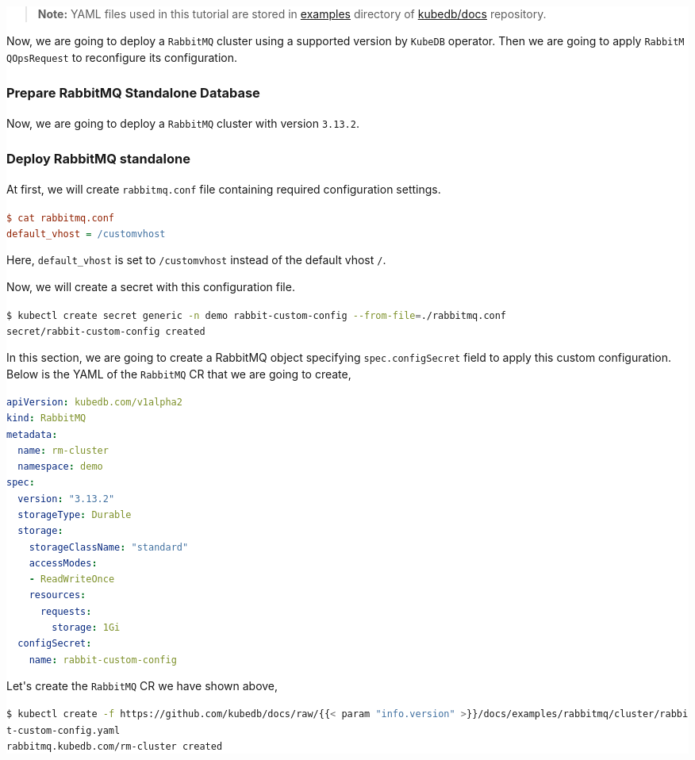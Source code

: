 > **Note:** YAML files used in this tutorial are stored in [examples](/docs/v2025.10.17/examples/rabbitmq) directory of [kubedb/docs](https://github.com/kubedb/docs) repository.

Now, we are going to deploy a  `RabbitMQ` cluster using a supported version by `KubeDB` operator. Then we are going to apply `RabbitMQOpsRequest` to reconfigure its configuration.

### Prepare RabbitMQ Standalone Database

Now, we are going to deploy a `RabbitMQ` cluster with version `3.13.2`.

### Deploy RabbitMQ standalone 

At first, we will create `rabbitmq.conf` file containing required configuration settings.

```ini
$ cat rabbitmq.conf
default_vhost = /customvhost
```
Here, `default_vhost` is set to `/customvhost` instead of the default vhost `/`.

Now, we will create a secret with this configuration file.

```bash
$ kubectl create secret generic -n demo rabbit-custom-config --from-file=./rabbitmq.conf
secret/rabbit-custom-config created
```

In this section, we are going to create a RabbitMQ object specifying `spec.configSecret` field to apply this custom configuration. Below is the YAML of the `RabbitMQ` CR that we are going to create,

```yaml
apiVersion: kubedb.com/v1alpha2
kind: RabbitMQ
metadata:
  name: rm-cluster
  namespace: demo
spec:
  version: "3.13.2"
  storageType: Durable
  storage:
    storageClassName: "standard"
    accessModes:
    - ReadWriteOnce
    resources:
      requests:
        storage: 1Gi
  configSecret:
    name: rabbit-custom-config
```

Let's create the `RabbitMQ` CR we have shown above,

```bash
$ kubectl create -f https://github.com/kubedb/docs/raw/{{< param "info.version" >}}/docs/examples/rabbitmq/cluster/rabbit-custom-config.yaml
rabbitmq.kubedb.com/rm-cluster created
```
